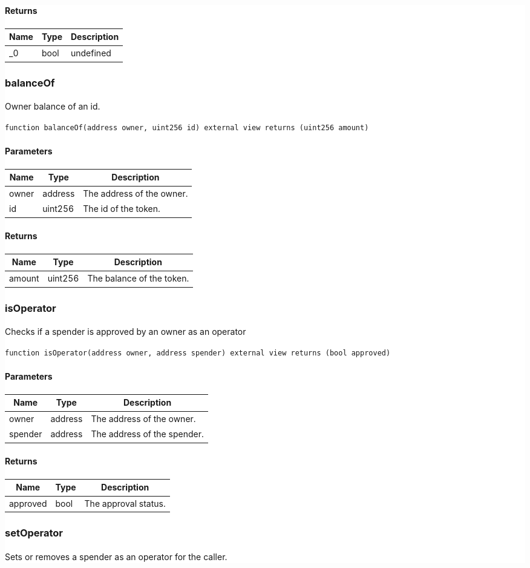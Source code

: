 #### Returns

| Name | Type | Description |
| ---- | ---- | ----------- |
| \_0  | bool | undefined   |

### balanceOf

Owner balance of an id.

```solidity title="Solidity"
function balanceOf(address owner, uint256 id) external view returns (uint256 amount)
```

#### Parameters

| Name  | Type    | Description               |
| ----- | ------- | ------------------------- |
| owner | address | The address of the owner. |
| id    | uint256 | The id of the token.      |

#### Returns

| Name   | Type    | Description               |
| ------ | ------- | ------------------------- |
| amount | uint256 | The balance of the token. |

### isOperator

Checks if a spender is approved by an owner as an operator

```solidity title="Solidity"
function isOperator(address owner, address spender) external view returns (bool approved)
```

#### Parameters

| Name    | Type    | Description                 |
| ------- | ------- | --------------------------- |
| owner   | address | The address of the owner.   |
| spender | address | The address of the spender. |

#### Returns

| Name     | Type | Description          |
| -------- | ---- | -------------------- |
| approved | bool | The approval status. |

### setOperator

Sets or removes a spender as an operator for the caller.
